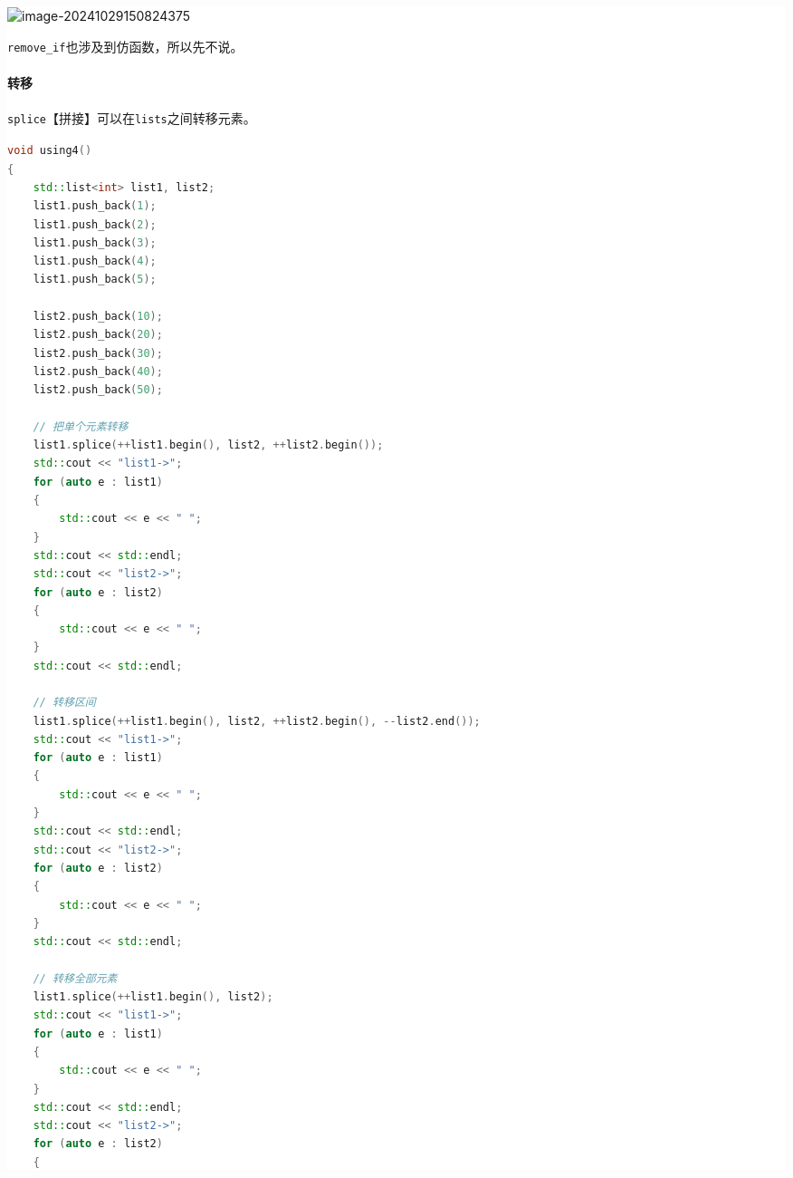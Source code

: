 ![image-20241029150824375](https://md-wind.oss-cn-nanjing.aliyuncs.com/md/202410291508472.png)

`remove_if`也涉及到仿函数，所以先不说。

#### 转移

`splice`【拼接】可以在`lists`之间转移元素。

```cpp
void using4()
{
	std::list<int> list1, list2;
	list1.push_back(1);
	list1.push_back(2);
	list1.push_back(3);
	list1.push_back(4);
	list1.push_back(5);

	list2.push_back(10);
	list2.push_back(20);
	list2.push_back(30);
	list2.push_back(40);
	list2.push_back(50);

	// 把单个元素转移
	list1.splice(++list1.begin(), list2, ++list2.begin());
	std::cout << "list1->";
	for (auto e : list1)
	{
		std::cout << e << " ";
	}
	std::cout << std::endl;
	std::cout << "list2->";
	for (auto e : list2)
	{
		std::cout << e << " ";
	}
	std::cout << std::endl;

	// 转移区间
	list1.splice(++list1.begin(), list2, ++list2.begin(), --list2.end());
	std::cout << "list1->";
	for (auto e : list1)
	{
		std::cout << e << " ";
	}
	std::cout << std::endl;
	std::cout << "list2->";
	for (auto e : list2)
	{
		std::cout << e << " ";
	}
	std::cout << std::endl;

	// 转移全部元素
	list1.splice(++list1.begin(), list2);
	std::cout << "list1->";
	for (auto e : list1)
	{
		std::cout << e << " ";
	}
	std::cout << std::endl;
	std::cout << "list2->";
	for (auto e : list2)
	{
```